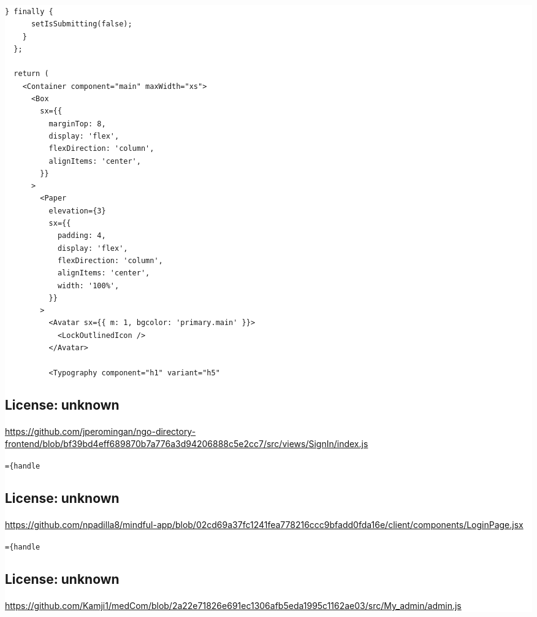 ```
} finally {
      setIsSubmitting(false);
    }
  };

  return (
    <Container component="main" maxWidth="xs">
      <Box
        sx={{
          marginTop: 8,
          display: 'flex',
          flexDirection: 'column',
          alignItems: 'center',
        }}
      >
        <Paper
          elevation={3}
          sx={{
            padding: 4,
            display: 'flex',
            flexDirection: 'column',
            alignItems: 'center',
            width: '100%',
          }}
        >
          <Avatar sx={{ m: 1, bgcolor: 'primary.main' }}>
            <LockOutlinedIcon />
          </Avatar>
          
          <Typography component="h1" variant="h5"
```


## License: unknown
https://github.com/jperomingan/ngo-directory-frontend/blob/bf39bd4eff689870b7a776a3d94206888c5e2cc7/src/views/SignIn/index.js

```
={handle
```


## License: unknown
https://github.com/npadilla8/mindful-app/blob/02cd69a37fc1241fea778216ccc9bfadd0fda16e/client/components/LoginPage.jsx

```
={handle
```


## License: unknown
https://github.com/Kamji1/medCom/blob/2a22e71826e691ec1306afb5eda1995c1162ae03/src/My_admin/admin.js
